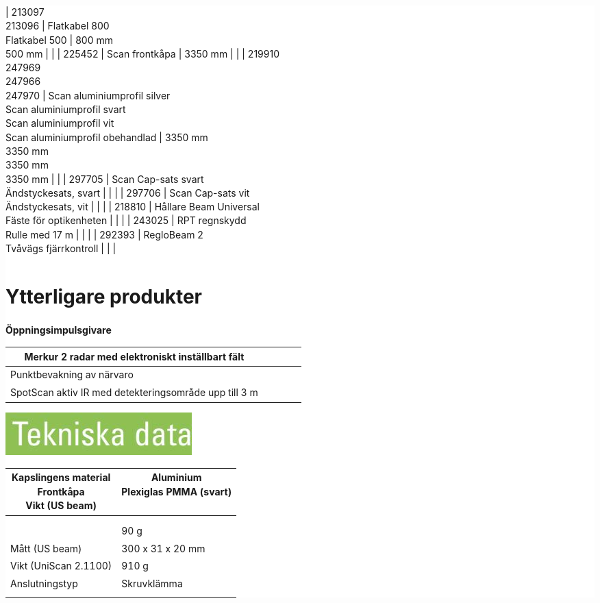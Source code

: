 | 213097<br>213096                     | Flatkabel 800<br>Flatkabel 500                                                                                                   | 800 mm<br>500 mm                         |  |
| 225452                               | Scan frontkåpa                                                                                                                   | 3350 mm                                  |  |
| 219910<br>247969<br>247966<br>247970 | Scan aluminiumprofil silver<br>Scan aluminiumprofil svart<br>Scan aluminiumprofil vit<br>Scan aluminiumprofil obehandlad         | 3350 mm<br>3350 mm<br>3350 mm<br>3350 mm |  |
| 297705                               | Scan Cap-sats svart<br>Ändstyckesats, svart                                                                                      |                                          |  |
| 297706                               | Scan Cap-sats vit<br>Ändstyckesats, vit                                                                                          |                                          |  |
| 218810                               | Hållare Beam Universal<br>Fäste för optikenheten                                                                                 |                                          |  |
| 243025                               | RPT regnskydd<br>Rulle med 17 m                                                                                                  |                                          |  |
| 292393                               | RegloBeam 2<br>Tvåvägs fjärrkontroll                                                                                             |                                          |  |

# Ytterligare produkter

**Öppningsimpulsgivare**

| Merkur 2 radar med elektroniskt inställbart fält      |  |  |  |  |
|-------------------------------------------------------|--|--|--|--|
| Punktbevakning av närvaro                             |  |  |  |  |
| SpotScan aktiv IR med detekteringsområde upp till 3 m |  |  |  |  |

![](_page_4_Picture_6.jpeg)

| Kapslingens material<br>Frontkåpa<br>Vikt (US beam)   | Aluminium<br>Plexiglas PMMA (svart)                                                                                                                                                                                                                                                                                                                                      |
|-------------------------------------------------------|--------------------------------------------------------------------------------------------------------------------------------------------------------------------------------------------------------------------------------------------------------------------------------------------------------------------------------------------------------------------------|
|                                                       |                                                                                                                                                                                                                                                                                                                                                                          |
|                                                       |                                                                                                                                                                                                                                                                                                                                                                          |
|                                                       | 90 g                                                                                                                                                                                                                                                                                                                                                                     |
| Mått (US beam)                                        | 300 x 31 x 20 mm                                                                                                                                                                                                                                                                                                                                                         |
| Vikt (UniScan 2.1100)                                 | 910 g                                                                                                                                                                                                                                                                                                                                                                    |
| Anslutningstyp                                        | Skruvklämma                                                                                                                                                                                                                                                                                                                                                              |
|                                                       |                                                                                                                                                                                                                                                                                                                                                                          |